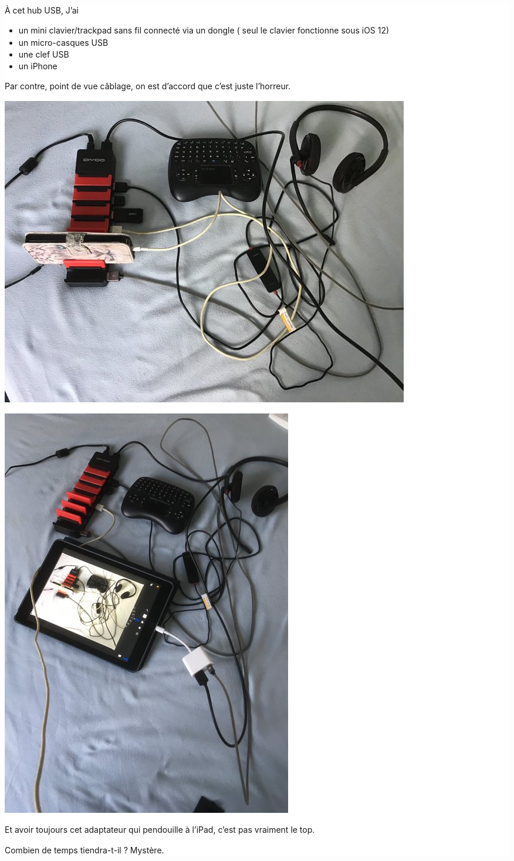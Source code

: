 À cet hub USB, J’ai 
* un mini clavier/trackpad sans fil connecté via un dongle ( seul le clavier fonctionne sous iOS 12)
* un micro-casques USB
* une clef USB
* un iPhone


Par contre, point de vue câblage, on est d’accord que c’est juste l’horreur. 

![Le Hub USB connecté à l'adaptateur Lightning - USB d'un coté pour l'alimenter. D'un autre coté pour faire office de Hub USB. Et le clavier/trackpad, l'iPhone et le casque micro branchés au Hub USB]

![Le HUb USB connecté à l'adaptateur Lightning - USB d'un coté pour l'alimenter. D'un autre coté poir faire office de Hub USB. Et le clavier/Trackpad, l'iPhone, le casque micro, et finalement la clef USB. Tout cela branché au Hub USB]

Et avoir toujours cet adaptateur qui pendouille à l’iPad, c’est pas vraiment le top. 

Combien de temps tiendra-t-il ?
Mystère.


[macOS-10.13.4-Disables-DisplayLink]: https://plugable.com/2018/03/30/macos-10-13-4-disables-displaylink-duet-display-devices/ "Lien vers article concernant le support d´écran DisplayLink"

[Amazon-Casque-Micro-USB]: https://www.amazon.fr/dp/B0775S8X5C/ "Lien vers Amazon.fr pour Casque Micro USB"

[Amazon-Hub-USB-3.0-7Ports]: https://www.amazon.fr/gp/product/B07JGRTPJS/ "Lien vers Amazon.fr pour Hub USB 7 ports"

[Amazon-Clavier-Trackpad-Dongle]: https://www.amazon.fr/gp/product/B071L2CL4Y/ "Lien vers Amazon.fr pour mini clavier trackpad avec dongle USB"

[Amazon-Adaptateur-Lightning-USB3]: https://www.amazon.fr/gp/product/B01DGDNL2G/ "Lien vers Amazon.fr pour l´Adaptateur Lightning USB3 d´Apple"


[Photo de l’adaptateur Lightning-USB 3 d’Apple]: /img/posts/2019/08/01/Support-Accessoires-USB-iOS-12/Adaptateur-lightning-usb3.jpg "Photot Adaptateur Lightning - USB3 d´Apple"

[Alerte Mise à Jour d'accesoire disponible]: /img/posts/2019/08/01/Support-Accessoires-USB-iOS-12/Alerte-miseajour-accessoire.jpg "Alerte pour indiquer qu'une Mise à jour du firmware est disponible pour l'accessoire"


[Nouvelle entrée dans Réglages > Général > Informations pour l'adaptateur Lightning - USB 3]: /img/posts/2019/08/01/Support-Accessoires-USB-iOS-12/Reglages-General-Information.jpg "La nouvelle entrée dans Informations pour l'adaptateur Lighning-USB3"

[Version du programme interne de l'adaptateur Lightning - USB 3]: /img/posts/2019/08/01/Support-Accessoires-USB-iOS-12/Version-Programme-Interne-Adaptateur-1.0.1.jpg "Version du programme interne de l'adaptateur Lightning - USB 3 lors de son premoer branchement"

[Version du programme interne de l'adaptateur Lightning - USB 3 après mise à jour]: /img/posts/2019/08/01/Support-Accessoires-USB-iOS-12/Version-Programme-Interne-Adaptateur-1.0.5.jpeg "Version du programme interne de l'adaptateur Lightning - USB 3 après la mise a jour"

[Clavier/Trackpad avec Dongle USB]: /img/posts/2019/08/01/Support-Accessoires-USB-iOS-12/Clavier-trackpad-dongle-usb.jpeg "Photo du mini clavier trackpad avec dongle USB"

[Le symbole 🎧 apparait dans l'icône de l'App Musique à la droite du Dock]: /img/posts/2019/08/01/Support-Accessoires-USB-iOS-12/Icone-Apple-music-casque.jpeg "L'App Musique dans le Dock avec le symbole 🎧"


[Dans les Réglages, entre Wi-Fi et Bluetooth apparait une entrée Ethernet dont l'interface est nommée USB iPhone]: /img/posts/2019/08/01/Support-Accessoires-USB-iOS-12/Reglages-Ethernet.jpeg "Entrée Ethernet dans les réglages"

[Les infos détaillées de la connection Ethernet]: /img/posts/2019/08/01/Support-Accessoires-USB-iOS-12/Reglages-Ethernet-details.jpeg "Les infos détaillées de la connection Ethernet"

[sgamel]: https://twitter.com/sgamel "Le compte twitter de Sylvain Gamel"

[Le Hub USB connecté à l'adaptateur Lightning - USB d'un coté pour l'alimenter. D'un autre coté pour faire office de Hub USB. Et le clavier/trackpad, l'iPhone et le casque micro branchés au Hub USB]: /img/posts/2019/08/01/Support-Accessoires-USB-iOS-12/cablage-iPhone.jpeg "Le câblage. Photo prise avec l'iPhone SE"

[Le HUb USB connecté à l'adaptateur Lightning - USB d'un coté pour l'alimenter. D'un autre coté poir faire office de Hub USB. Et le clavier/Trackpad, l'iPhone, le casque micro, et finalement la clef USB. Tout cela branché au Hub USB]: /img/posts/2019/08/01/Support-Accessoires-USB-iOS-12/cablage-iPad.jpeg "Le câblage. Photo prise avec l'iPad 2018"
